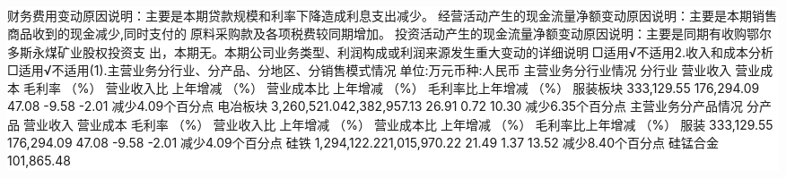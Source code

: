 财务费用变动原因说明：主要是本期贷款规模和利率下降造成利息支出减少。
经营活动产生的现金流量净额变动原因说明：主要是本期销售商品收到的现金减少,同时支付的
原料采购款及各项税费较同期增加。
投资活动产生的现金流量净额变动原因说明：主要是同期有收购鄂尔多斯永煤矿业股权投资支
出，本期无。本期公司业务类型、利润构成或利润来源发生重大变动的详细说明
□适用√不适用2.收入和成本分析
□适用√不适用(1).主营业务分行业、分产品、分地区、分销售模式情况
单位:万元币种:人民币
主营业务分行业情况
分行业
营业收入
营业成本
毛利率
（%）
营业收入比
上年增减
（%）
营业成本比
上年增减
（%）
毛利率比上年增减
（%）
服装板块
333,129.55
176,294.09
47.08
-9.58
-2.01
减少4.09个百分点
电冶板块
3,260,521.042,382,957.13
26.91
0.72
10.30
减少6.35个百分点
主营业务分产品情况
分产品
营业收入
营业成本
毛利率
（%）
营业收入比
上年增减
（%）
营业成本比
上年增减
（%）
毛利率比上年增减
（%）
服装
333,129.55
176,294.09
47.08
-9.58
-2.01
减少4.09个百分点
硅铁
1,294,122.221,015,970.22
21.49
1.37
13.52
减少8.40个百分点
硅锰合金
101,865.48